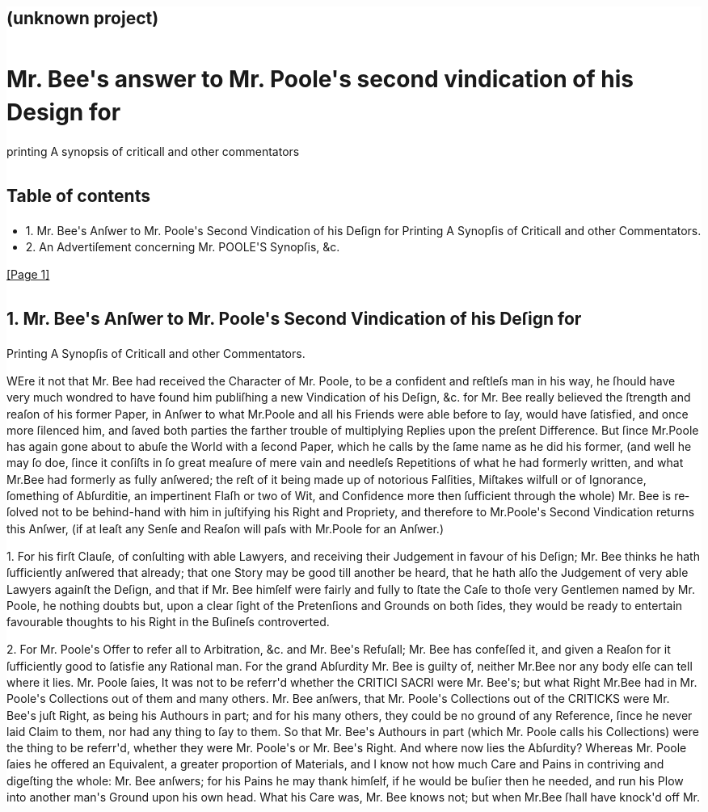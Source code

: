## (unknown project)

# Mr. Bee's answer to Mr. Poole's second vindication of his Design for
printing A synopsis of criticall and other commentators

## Table of contents

  * 1\. Mr. Bee's Anſwer to Mr. Poole's Second Vindication of his Deſign for Printing A Synopſis of Criticall and other Commentators.
  * 2\. An Advertiſement concerning Mr. POOLE'S Synopſis, &c.

[[Page 1]](http://eebo.chadwyck.com/downloadtiff?vid=98363&page=1)

## 1\. Mr. Bee's Anſwer to Mr. Poole's Second Vindication of his Deſign for
Prin­ting A Synopſis of Criticall and other Commentators.

WEre it not that Mr. Bee had received the Character of Mr. Poole, to be a
confident and reſt­leſs man in his way, he ſhould have very much wondred to
have found him publiſhing a new Vindication of his Deſign, &c. for Mr. Bee
really believed the ſtrength and reaſon of his former Paper, in Anſwer to what
Mr.Poole and all his Friends were able before to ſay, would have ſatisfied,
and once more ſilenced him, and ſaved both parties the farther trouble of
multiplying Replies upon the preſent Difference. But ſince Mr.Poole has again
gone a­bout to abuſe the World with a ſecond Paper, which he calls by the ſame
name as he did his former, (and well he may ſo doe, ſince it conſiſts in ſo
great meaſure of mere vain and needleſs Repetitions of what he had formerly
written, and what Mr.Bee had formerly as fully anſwered; the reſt of it being
made up of notorious Falſities, Miſtakes wilfull or of Ignorance, ſomething of
Abſurditie, an impertinent Flaſh or two of Wit, and Confidence more then
ſufficient through the whole) Mr. Bee is re­ſolved not to be behind-hand with
him in juſtifying his Right and Propriety, and therefore to Mr.Poole's Se­cond
Vindication returns this Anſwer, (if at leaſt any Senſe and Reaſon will paſs
with Mr.Poole for an Anſwer.)

1\. For his firſt Clauſe, of conſulting with able Lawyers, and receiving their
Judgement in favour of his De­ſign; Mr. Bee thinks he hath ſufficiently
anſwered that already; that one Story may be good till another be heard, that
he hath alſo the Judgement of very able Lawyers againſt the Deſign, and that
if Mr. Bee himſelf were fairly and fully to ſtate the Caſe to thoſe very
Gentlemen named by Mr. Poole, he nothing doubts but, upon a clear ſight of the
Pretenſions and Grounds on both ſides, they would be ready to entertain
favourable thoughts to his Right in the Buſineſs controverted.

2\. For Mr. Poole's Offer to refer all to Arbitration, &c. and Mr. Bee's
Refuſall; Mr. Bee has confeſſed it, and given a Reaſon for it ſufficiently
good to ſatisfie any Rational man. For the grand Abſurdity Mr. Bee is guilty
of, neither Mr.Bee nor any body elſe can tell where it lies. Mr. Poole ſaies,
It was not to be referr'd whether the CRITICI SACRI were Mr. Bee's; but what
Right Mr.Bee had in Mr. Poole's Collections out of them and many others. Mr.
Bee anſwers, that Mr. Poole's Collections out of the CRITICKS were Mr. Bee's
juſt Right, as being his Authours in part; and for his many others, they could
be no ground of any Reference, ſince he never laid Claim to them, nor had any
thing to ſay to them. So that Mr. Bee's Authours in part (which Mr. Poole
calls his Collections) were the thing to be referr'd, whether they were Mr.
Poole's or Mr. Bee's Right. And where now lies the Abſurdity? Whereas Mr.
Poole ſaies he offered an Equivalent, a greater proportion of Materials, and I
know not how much Care and Pains in contriving and digeſting the whole: Mr.
Bee anſwers; for his Pains he may thank himſelf, if he would be buſier then he
needed, and run his Plow into another man's Ground upon his own head. What his
Care was, Mr. Bee knows not; but when Mr.Bee ſhall have knock'd off Mr.